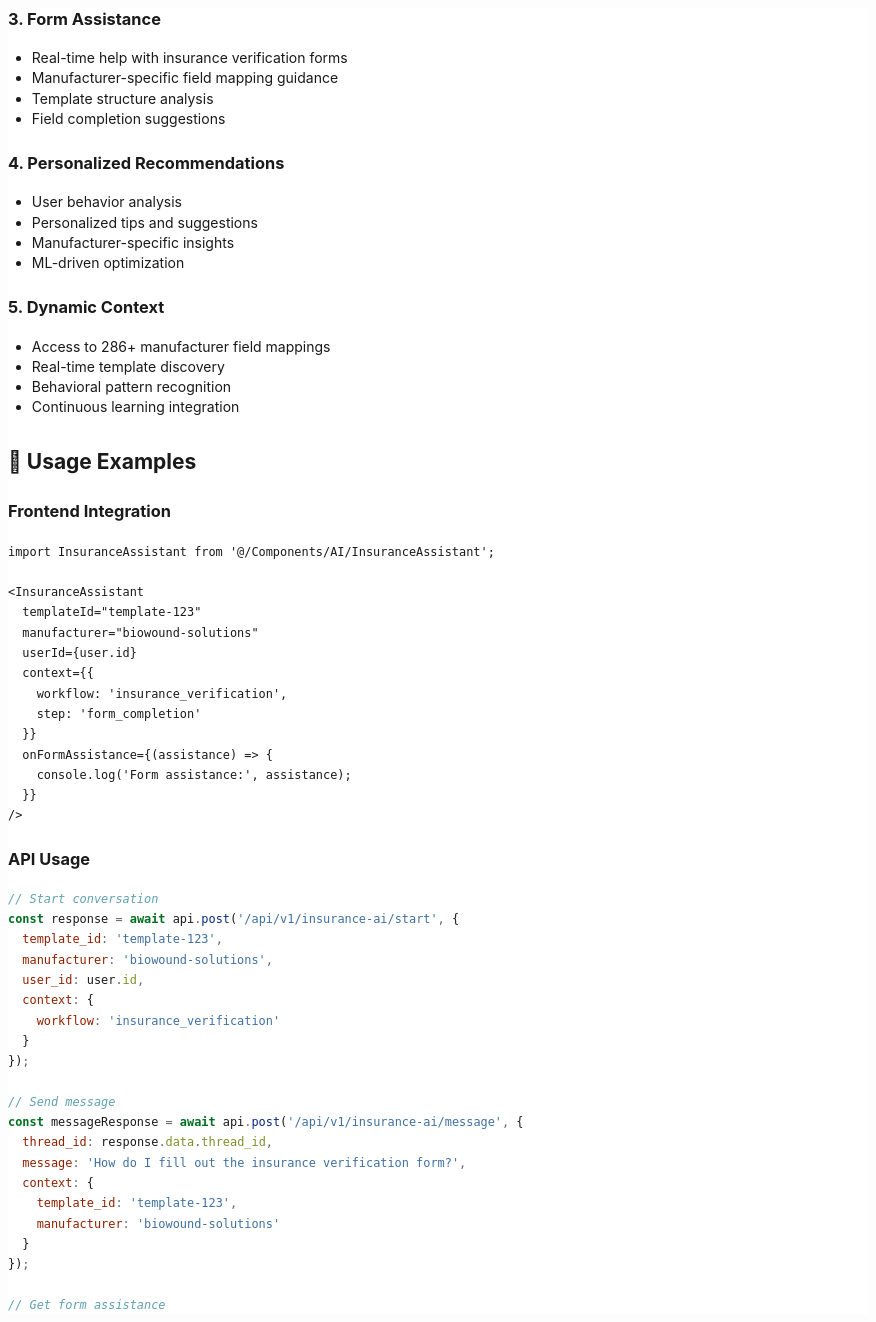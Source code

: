 ### 3. **Form Assistance**
- Real-time help with insurance verification forms
- Manufacturer-specific field mapping guidance
- Template structure analysis
- Field completion suggestions

### 4. **Personalized Recommendations**
- User behavior analysis
- Personalized tips and suggestions
- Manufacturer-specific insights
- ML-driven optimization

### 5. **Dynamic Context**
- Access to 286+ manufacturer field mappings
- Real-time template discovery
- Behavioral pattern recognition
- Continuous learning integration

## 🔧 Usage Examples

### Frontend Integration

```tsx
import InsuranceAssistant from '@/Components/AI/InsuranceAssistant';

<InsuranceAssistant
  templateId="template-123"
  manufacturer="biowound-solutions"
  userId={user.id}
  context={{
    workflow: 'insurance_verification',
    step: 'form_completion'
  }}
  onFormAssistance={(assistance) => {
    console.log('Form assistance:', assistance);
  }}
/>
```

### API Usage

```javascript
// Start conversation
const response = await api.post('/api/v1/insurance-ai/start', {
  template_id: 'template-123',
  manufacturer: 'biowound-solutions',
  user_id: user.id,
  context: {
    workflow: 'insurance_verification'
  }
});

// Send message
const messageResponse = await api.post('/api/v1/insurance-ai/message', {
  thread_id: response.data.thread_id,
  message: 'How do I fill out the insurance verification form?',
  context: {
    template_id: 'template-123',
    manufacturer: 'biowound-solutions'
  }
});

// Get form assistance
```
